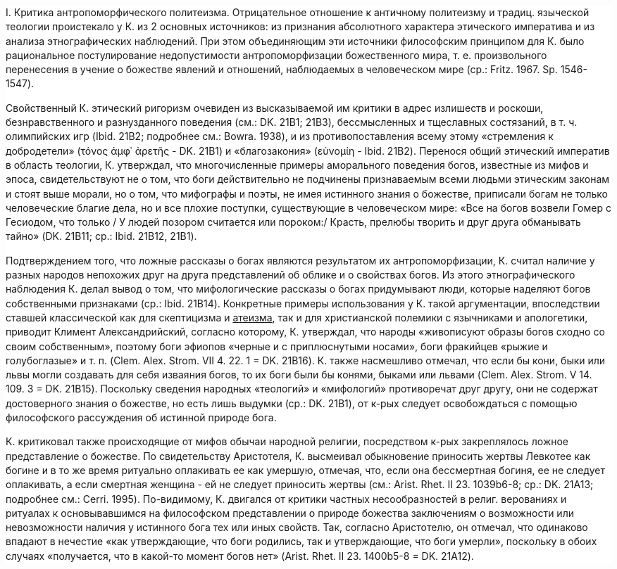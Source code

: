 I. Критика антропоморфического политеизма. Отрицательное отношение к античному политеизму и традиц. языческой теологии проистекало у К. из 2 основных источников: из признания абсолютного характера этического императива и из анализа этнографических наблюдений. При этом объединяющим эти источники философским принципом для К. было рациональное постулирование недопустимости антропоморфизации божественного мира, т. е. произвольного перенесения в учение о божестве явлений и отношений, наблюдаемых в человеческом мире (ср.: Fritz. 1967. Sp. 1546-1547).

Свойственный К. этический ригоризм очевиден из высказываемой им критики в адрес излишеств и роскоши, безнравственного и разнузданного поведения (см.: DK. 21B1; 21B3), бессмысленных и тщеславных состязаний, в т. ч. олимпийских игр (Ibid. 21B2; подробнее см.: Bowra. 1938), и из противопоставления всему этому «стремления к добродетели» (τόνος ἀμφ᾿ ἀρετῆς - DK. 21B1) и «благозакония» (εὐνομίη - Ibid. 21B2). Перенося общий этический императив в область теологии, К. утверждал, что многочисленные примеры аморального поведения богов, известные из мифов и эпоса, свидетельствуют не о том, что боги действительно не подчинены признаваемым всеми людьми этическим законам и стоят выше морали, но о том, что мифографы и поэты, не имея истинного знания о божестве, приписали богам не только человеческие благие дела, но и все плохие поступки, существующие в человеческом мире: «Все на богов возвели Гомер с Гесиодом, что только / У людей позором считается или пороком:/ Красть, прелюбы творить и друг друга обманывать тайно» (DK. 21B11; ср.: Ibid. 21B12, 21B1).

Подтверждением того, что ложные рассказы о богах являются результатом их антропоморфизации, К. считал наличие у разных народов непохожих друг на друга представлений об облике и о свойствах богов. Из этого этнографического наблюдения К. делал вывод о том, что мифологические рассказы о богах придумывают люди, которые наделяют богов собственными признаками (ср.: Ibid. 21B14). Конкретные примеры использования у К. такой аргументации, впоследствии ставшей классической как для скептицизма и [атеизма](https://pravenc.ru/text/атеизма.html), так и для христианской полемики с язычниками и апологетики, приводит Климент Александрийский, согласно которому, К. утверждал, что народы «живописуют образы богов сходно со своим собственным», поэтому боги эфиопов «черные и с приплюснутыми носами», боги фракийцев «рыжие и голубоглазые» и т. п. (Clem. Alex. Strom. VII 4. 22. 1 = DK. 21B16). К. также насмешливо отмечал, что если бы кони, быки или львы могли создавать для себя изваяния богов, то их боги были бы конями, быками или львами (Clem. Alex. Strom. V 14. 109. 3 = DK. 21B15). Поскольку сведения народных «теологий» и «мифологий» противоречат друг другу, они не содержат достоверного знания о божестве, но есть лишь выдумки (ср.: DK. 21B1), от к-рых следует освобождаться с помощью философского рассуждения об истинной природе бога.

К. критиковал также происходящие от мифов обычаи народной религии, посредством к-рых закреплялось ложное представление о божестве. По свидетельству Аристотеля, К. высмеивал обыкновение приносить жертвы Левкотее как богине и в то же время ритуально оплакивать ее как умершую, отмечая, что, если она бессмертная богиня, ее не следует оплакивать, а если смертная женщина - ей не следует приносить жертвы (см.: Arist. Rhet. II 23. 1039b6-8; ср.: DK. 21A13; подробнее см.: Cerri. 1995). По-видимому, К. двигался от критики частных несообразностей в религ. верованиях и ритуалах к основывавшимся на философском представлении о природе божества заключениям о возможности или невозможности наличия у истинного бога тех или иных свойств. Так, согласно Аристотелю, он отмечал, что одинаково впадают в нечестие «как утверждающие, что боги родились, так и утверждающие, что боги умерли», поскольку в обоих случаях «получается, что в какой-то момент богов нет» (Arist. Rhet. II 23. 1400b5-8 = DK. 21A12).
